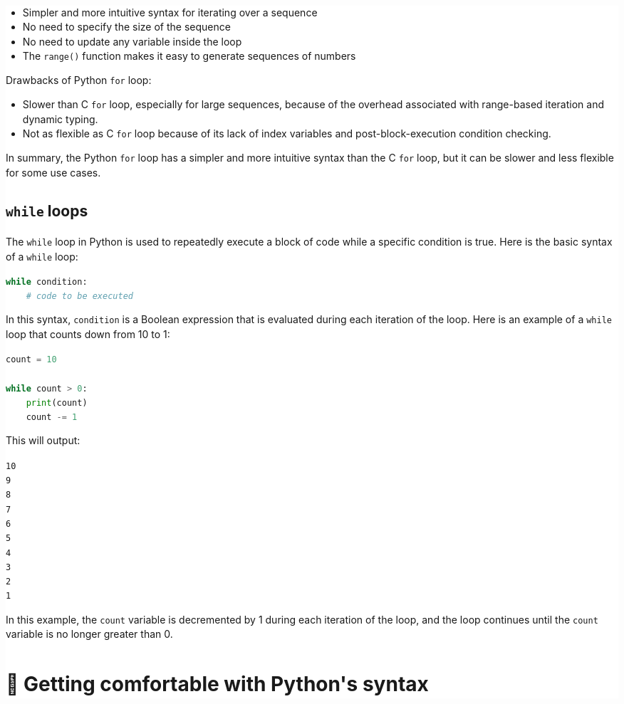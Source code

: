 - Simpler and more intuitive syntax for iterating over a sequence
- No need to specify the size of the sequence
- No need to update any variable inside the loop
- The `range()` function makes it easy to generate sequences of numbers

Drawbacks of Python `for` loop:

- Slower than C `for` loop, especially for large sequences, because of the overhead associated with range-based iteration and dynamic typing. 
- Not as flexible as C `for` loop because of its lack of index variables and post-block-execution condition checking. 

In summary, the Python `for` loop has a simpler and more intuitive syntax than the C `for` loop, but it can be slower and less flexible for some use cases.

## `while` loops

The `while` loop in Python is used to repeatedly execute a block of code while a specific condition is true. Here is the basic syntax of a `while` loop:

```py
while condition:
    # code to be executed
```

In this syntax, `condition` is a Boolean expression that is evaluated during each iteration of the loop. Here is an example of a `while` loop that counts down from 10 to 1:

```py
count = 10

while count > 0:
    print(count)
    count -= 1
```

This will output:

```
10
9
8
7
6
5
4
3
2
1
```

In this example, the `count` variable is decremented by 1 during each iteration of the loop, and the loop continues until the `count` variable is no longer greater than 0.

# 📝 Getting comfortable with Python's syntax
